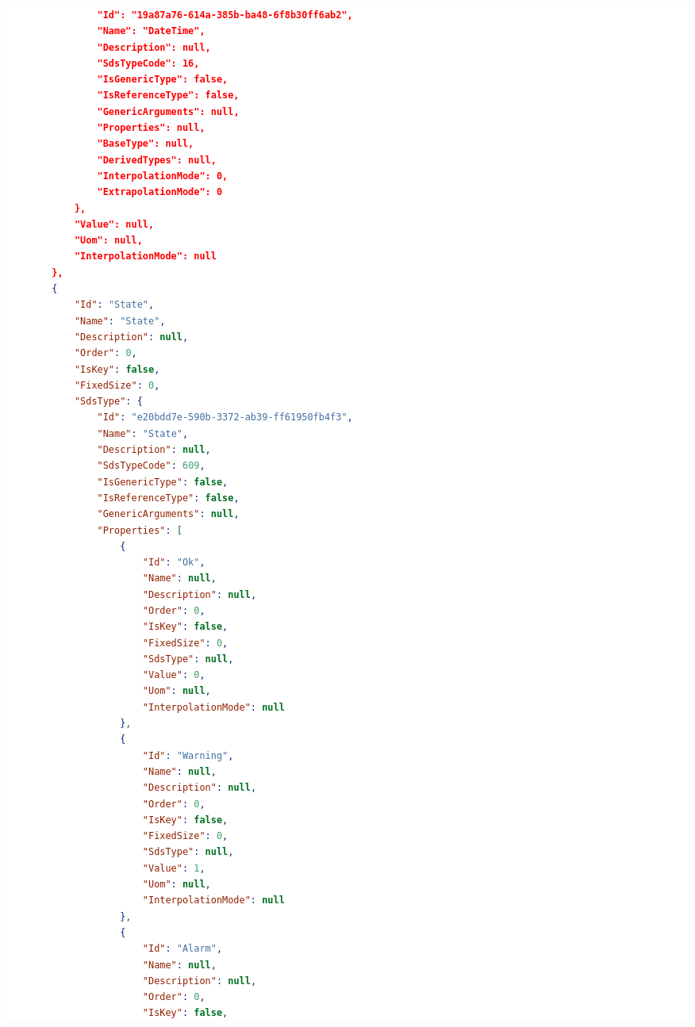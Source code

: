 ```json
                "Id": "19a87a76-614a-385b-ba48-6f8b30ff6ab2",
                "Name": "DateTime",
                "Description": null,
                "SdsTypeCode": 16,
                "IsGenericType": false,
                "IsReferenceType": false,
                "GenericArguments": null,
                "Properties": null,
                "BaseType": null,
                "DerivedTypes": null,
                "InterpolationMode": 0,
                "ExtrapolationMode": 0
            },
            "Value": null,
            "Uom": null,
            "InterpolationMode": null
        },
        {
            "Id": "State",
            "Name": "State",
            "Description": null,
            "Order": 0,
            "IsKey": false,
            "FixedSize": 0,
            "SdsType": {
                "Id": "e20bdd7e-590b-3372-ab39-ff61950fb4f3",
                "Name": "State",
                "Description": null,
                "SdsTypeCode": 609,
                "IsGenericType": false,
                "IsReferenceType": false,
                "GenericArguments": null,
                "Properties": [
                    {
                        "Id": "Ok",
                        "Name": null,
                        "Description": null,
                        "Order": 0,
                        "IsKey": false,
                        "FixedSize": 0,
                        "SdsType": null,
                        "Value": 0,
                        "Uom": null,
                        "InterpolationMode": null
                    },
                    {
                        "Id": "Warning",
                        "Name": null,
                        "Description": null,
                        "Order": 0,
                        "IsKey": false,
                        "FixedSize": 0,
                        "SdsType": null,
                        "Value": 1,
                        "Uom": null,
                        "InterpolationMode": null
                    },
                    {
                        "Id": "Alarm",
                        "Name": null,
                        "Description": null,
                        "Order": 0,
                        "IsKey": false,
```